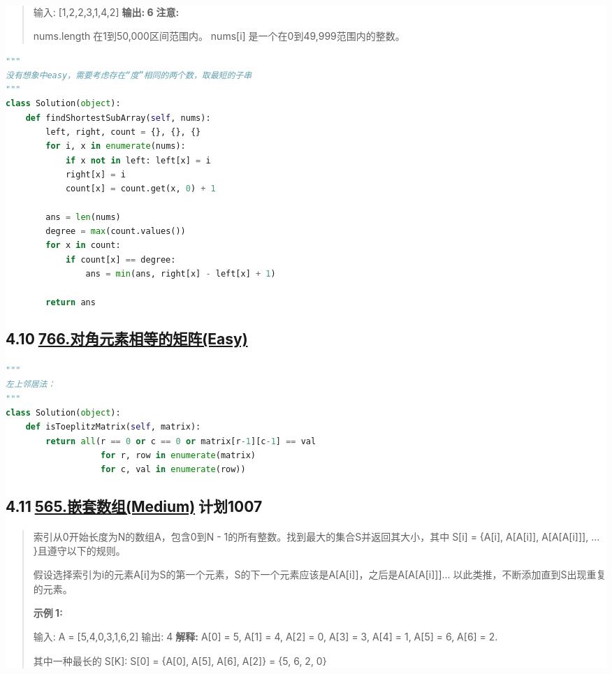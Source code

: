 > 输入: [1,2,2,3,1,4,2]
> **输出: 6**
> **注意:**
>
> nums.length 在1到50,000区间范围内。
> nums[i] 是一个在0到49,999范围内的整数。

```python
"""
没有想象中easy，需要考虑存在“度”相同的两个数，取最短的子串
"""
class Solution(object):
    def findShortestSubArray(self, nums):
        left, right, count = {}, {}, {}
        for i, x in enumerate(nums):
            if x not in left: left[x] = i
            right[x] = i
            count[x] = count.get(x, 0) + 1

        ans = len(nums)
        degree = max(count.values())
        for x in count:
            if count[x] == degree:
                ans = min(ans, right[x] - left[x] + 1)

        return ans
```



## 4.10 [766.对角元素相等的矩阵(Easy)](https://leetcode-cn.com/problems/toeplitz-matrix/)

```python
"""
左上邻居法：
"""
class Solution(object):
    def isToeplitzMatrix(self, matrix):
        return all(r == 0 or c == 0 or matrix[r-1][c-1] == val
                   for r, row in enumerate(matrix)
                   for c, val in enumerate(row))

```



## 4.11 [565.嵌套数组(Medium)](https://leetcode-cn.com/problems/array-nesting/) 计划1007

> 索引从0开始长度为N的数组A，包含0到N - 1的所有整数。找到最大的集合S并返回其大小，其中 S[i] = {A[i], A[A[i]], A[A[A[i]]], ... }且遵守以下的规则。
>
> 假设选择索引为i的元素A[i]为S的第一个元素，S的下一个元素应该是A[A[i]]，之后是A[A[A[i]]]... 以此类推，不断添加直到S出现重复的元素。
>
> 
>
> **示例 1:**
>
> 输入: A = [5,4,0,3,1,6,2]
> 输出: 4
> **解释:** 
> A[0] = 5, A[1] = 4, A[2] = 0, A[3] = 3, A[4] = 1, A[5] = 6, A[6] = 2.
>
> 其中一种最长的 S[K]:
> S[0] = {A[0], A[5], A[6], A[2]} = {5, 6, 2, 0}
>